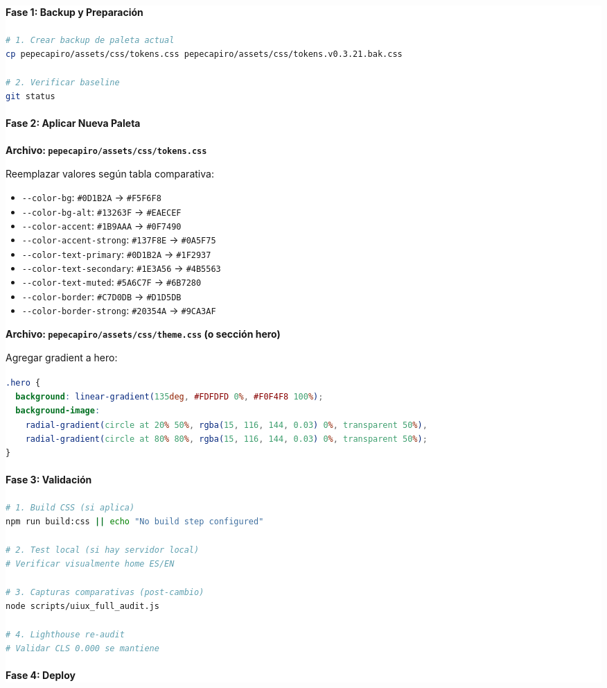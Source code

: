 #### Fase 1: Backup y Preparación

```bash
# 1. Crear backup de paleta actual
cp pepecapiro/assets/css/tokens.css pepecapiro/assets/css/tokens.v0.3.21.bak.css

# 2. Verificar baseline
git status
```

#### Fase 2: Aplicar Nueva Paleta

**Archivo: `pepecapiro/assets/css/tokens.css`**

Reemplazar valores según tabla comparativa:
- `--color-bg`: `#0D1B2A` → `#F5F6F8`
- `--color-bg-alt`: `#13263F` → `#EAECEF`
- `--color-accent`: `#1B9AAA` → `#0F7490`
- `--color-accent-strong`: `#137F8E` → `#0A5F75`
- `--color-text-primary`: `#0D1B2A` → `#1F2937`
- `--color-text-secondary`: `#1E3A56` → `#4B5563`
- `--color-text-muted`: `#5A6C7F` → `#6B7280`
- `--color-border`: `#C7D0DB` → `#D1D5DB`
- `--color-border-strong`: `#20354A` → `#9CA3AF`

**Archivo: `pepecapiro/assets/css/theme.css` (o sección hero)**

Agregar gradient a hero:
```css
.hero {
  background: linear-gradient(135deg, #FDFDFD 0%, #F0F4F8 100%);
  background-image:
    radial-gradient(circle at 20% 50%, rgba(15, 116, 144, 0.03) 0%, transparent 50%),
    radial-gradient(circle at 80% 80%, rgba(15, 116, 144, 0.03) 0%, transparent 50%);
}
```

#### Fase 3: Validación

```bash
# 1. Build CSS (si aplica)
npm run build:css || echo "No build step configured"

# 2. Test local (si hay servidor local)
# Verificar visualmente home ES/EN

# 3. Capturas comparativas (post-cambio)
node scripts/uiux_full_audit.js

# 4. Lighthouse re-audit
# Validar CLS 0.000 se mantiene
```

#### Fase 4: Deploy

